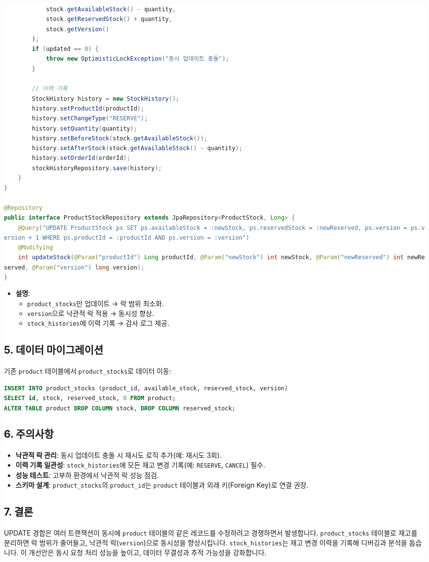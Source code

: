 ```java
            stock.getAvailableStock() - quantity,
            stock.getReservedStock() + quantity,
            stock.getVersion()
        );
        if (updated == 0) {
            throw new OptimisticLockException("동시 업데이트 충돌");
        }

        // 이력 기록
        StockHistory history = new StockHistory();
        history.setProductId(productId);
        history.setChangeType("RESERVE");
        history.setQuantity(quantity);
        history.setBeforeStock(stock.getAvailableStock());
        history.setAfterStock(stock.getAvailableStock() - quantity);
        history.setOrderId(orderId);
        stockHistoryRepository.save(history);
    }
}

@Repository
public interface ProductStockRepository extends JpaRepository<ProductStock, Long> {
    @Query("UPDATE ProductStock ps SET ps.availableStock = :newStock, ps.reservedStock = :newReserved, ps.version = ps.version + 1 WHERE ps.productId = :productId AND ps.version = :version")
    @Modifying
    int updateStock(@Param("productId") Long productId, @Param("newStock") int newStock, @Param("newReserved") int newReserved, @Param("version") long version);
}
```
- **설명**:
  - `product_stocks`만 업데이트 → 락 범위 최소화.
  - `version`으로 낙관적 락 적용 → 동시성 향상.
  - `stock_histories`에 이력 기록 → 감사 로그 제공.

## 5. 데이터 마이그레이션
기존 `product` 테이블에서 `product_stocks`로 데이터 이동:
```sql
INSERT INTO product_stocks (product_id, available_stock, reserved_stock, version)
SELECT id, stock, reserved_stock, 0 FROM product;
ALTER TABLE product DROP COLUMN stock, DROP COLUMN reserved_stock;
```

## 6. 주의사항
- **낙관적 락 관리**: 동시 업데이트 충돌 시 재시도 로직 추가(예: 재시도 3회).
- **이력 기록 일관성**: `stock_histories`에 모든 재고 변경 기록(예: `RESERVE`, `CANCEL`) 필수.
- **성능 테스트**: 고부하 환경에서 낙관적 락 성능 점검.
- **스키마 설계**: `product_stocks`의 `product_id`는 `product` 테이블과 외래 키(Foreign Key)로 연결 권장.

## 7. 결론
UPDATE 경합은 여러 트랜잭션이 동시에 `product` 테이블의 같은 레코드를 수정하려고 경쟁하면서 발생합니다. `product_stocks` 테이블로 재고를 분리하면 락 범위가 줄어들고, 낙관적 락(`version`)으로 동시성을 향상시킵니다. `stock_histories`는 재고 변경 이력을 기록해 디버깅과 분석을 돕습니다. 이 개선안은 동시 요청 처리 성능을 높이고, 데이터 무결성과 추적 가능성을 강화합니다.